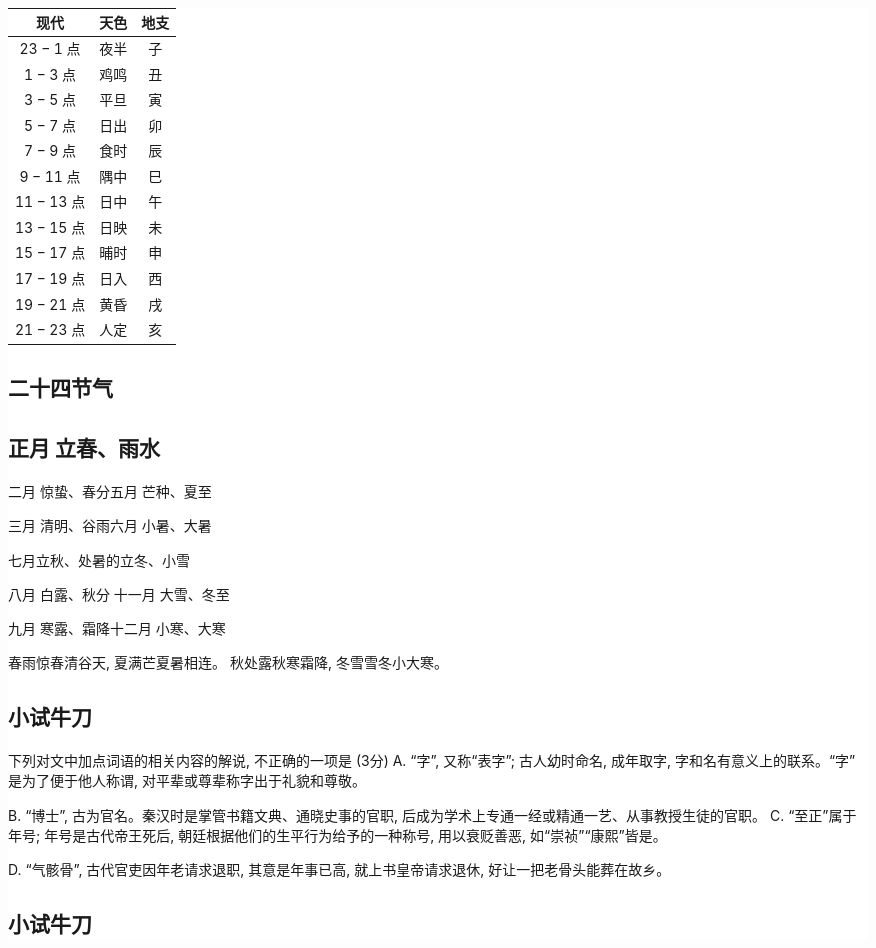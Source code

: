
| 现代 | 天色 | 地支 |
| :---: | :---: | :---: |
| $23-1$ 点 | 夜半 | 子 |
| $1-3$ 点 | 鸡鸣 | 丑 |
| $3-5$ 点 | 平旦 | 寅 |
| $5-7$ 点 | 日出 | 卯 |
| $7-9$ 点 | 食时 | 辰 |
| $9-11$ 点 | 隅中 | 巳 |
| $11-13$ 点 | 日中 | 午 |
| $13-15$ 点 | 日映 | 未 |
| $15-17$ 点 | 晡时 | 申 |
| $17-19$ 点 | 日入 | 西 |
| $19-21$ 点 | 黄昏 | 戌 |
| $21-23$ 点 | 人定 | 亥 |

## 二十四节气

## 正月 立春、雨水

二月 惊蛰、春分五月 芒种、夏至

三月 清明、谷雨六月 小暑、大暑

七月立秋、处暑的立冬、小雪

八月 白露、秋分 十一月 大雪、冬至

九月 寒露、霜降十二月 小寒、大寒

春雨惊春清谷天, 夏满芒夏暑相连。
秋处露秋寒霜降, 冬雪雪冬小大寒。

## 小试牛刀

下列对文中加点词语的相关内容的解说, 不正确的一项是 (3分) A. “字”, 又称“表字”; 古人幼时命名, 成年取字, 字和名有意义上的联系。“字” 是为了便于他人称谓, 对平辈或尊辈称字出于礼貌和尊敬。

B. “博士”, 古为官名。秦汉时是掌管书籍文典、通晓史事的官职, 后成为学术上专通一经或精通一艺、从事教授生徒的官职。 C. “至正”属于年号; 年号是古代帝王死后, 朝廷根据他们的生平行为给予的一种称号, 用以衰贬善恶, 如“崇祯”“康熙”皆是。

D. “气骸骨”, 古代官吏因年老请求退职, 其意是年事已高, 就上书皇帝请求退休, 好让一把老骨头能葬在故乡。

## 小试牛刀
